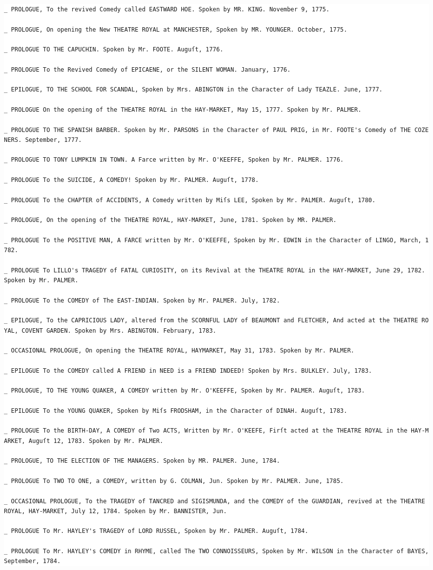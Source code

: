     _ PROLOGUE, To the revived Comedy called EASTWARD HOE. Spoken by MR. KING. November 9, 1775.

    _ PROLOGUE, On opening the New THEATRE ROYAL at MANCHESTER, Spoken by MR. YOUNGER. October, 1775.

    _ PROLOGUE TO THE CAPUCHIN. Spoken by Mr. FOOTE. Auguſt, 1776.

    _ PROLOGUE To the Revived Comedy of EPICAENE, or the SILENT WOMAN. January, 1776.

    _ EPILOGUE, TO THE SCHOOL FOR SCANDAL, Spoken by Mrs. ABINGTON in the Character of Lady TEAZLE. June, 1777.

    _ PROLOGUE On the opening of the THEATRE ROYAL in the HAY-MARKET, May 15, 1777. Spoken by Mr. PALMER.

    _ PROLOGUE TO THE SPANISH BARBER. Spoken by Mr. PARSONS in the Character of PAUL PRIG, in Mr. FOOTE's Comedy of THE COZENERS. September, 1777.

    _ PROLOGUE TO TONY LUMPKIN IN TOWN. A Farce written by Mr. O'KEEFFE, Spoken by Mr. PALMER. 1776.

    _ PROLOGUE To the SUICIDE, A COMEDY! Spoken by Mr. PALMER. Auguſt, 1778.

    _ PROLOGUE To the CHAPTER of ACCIDENTS, A Comedy written by Miſs LEE, Spoken by Mr. PALMER. Auguſt, 1780.

    _ PROLOGUE, On the opening of the THEATRE ROYAL, HAY-MARKET, June, 1781. Spoken by MR. PALMER.

    _ PROLOGUE To the POSITIVE MAN, A FARCE written by Mr. O'KEEFFE, Spoken by Mr. EDWIN in the Character of LINGO, March, 1782.

    _ PROLOGUE To LILLO's TRAGEDY of FATAL CURIOSITY, on its Revival at the THEATRE ROYAL in the HAY-MARKET, June 29, 1782. Spoken by Mr. PALMER.

    _ PROLOGUE To the COMEDY of The EAST-INDIAN. Spoken by Mr. PALMER. July, 1782.

    _ EPILOGUE, To the CAPRICIOUS LADY, altered from the SCORNFUL LADY of BEAUMONT and FLETCHER, And acted at the THEATRE ROYAL, COVENT GARDEN. Spoken by Mrs. ABINGTON. February, 1783.

    _ OCCASIONAL PROLOGUE, On opening the THEATRE ROYAL, HAYMARKET, May 31, 1783. Spoken by Mr. PALMER.

    _ EPILOGUE To the COMEDY called A FRIEND in NEED is a FRIEND INDEED! Spoken by Mrs. BULKLEY. July, 1783.

    _ PROLOGUE, TO THE YOUNG QUAKER, A COMEDY written by Mr. O'KEEFFE, Spoken by Mr. PALMER. Auguſt, 1783.

    _ EPILOGUE To the YOUNG QUAKER, Spoken by Miſs FRODSHAM, in the Character of DINAH. Auguſt, 1783.

    _ PROLOGUE To the BIRTH-DAY, A COMEDY of Two ACTS, Written by Mr. O'KEEFE, Firſt acted at the THEATRE ROYAL in the HAY-MARKET, Auguſt 12, 1783. Spoken by Mr. PALMER.

    _ PROLOGUE, TO THE ELECTION OF THE MANAGERS. Spoken by MR. PALMER. June, 1784.

    _ PROLOGUE To TWO TO ONE, a COMEDY, written by G. COLMAN, Jun. Spoken by Mr. PALMER. June, 1785.

    _ OCCASIONAL PROLOGUE, To the TRAGEDY of TANCRED and SIGISMUNDA, and the COMEDY of the GUARDIAN, revived at the THEATRE ROYAL, HAY-MARKET, July 12, 1784. Spoken by Mr. BANNISTER, Jun.

    _ PROLOGUE To Mr. HAYLEY's TRAGEDY of LORD RUSSEL, Spoken by Mr. PALMER. Auguſt, 1784.

    _ PROLOGUE To Mr. HAYLEY's COMEDY in RHYME, called The TWO CONNOISSEURS, Spoken by Mr. WILSON in the Character of BAYES, September, 1784.
